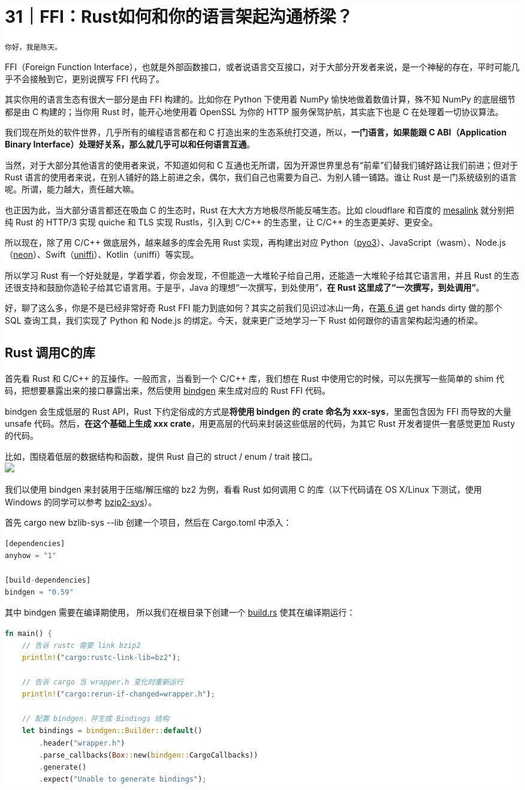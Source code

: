 # 31｜FFI：Rust如何和你的语言架起沟通桥梁？
    
    你好，我是陈天。

FFI（Foreign Function Interface），也就是外部函数接口，或者说语言交互接口，对于大部分开发者来说，是一个神秘的存在，平时可能几乎不会接触到它，更别说撰写 FFI 代码了。

其实你用的语言生态有很大一部分是由 FFI 构建的。比如你在 Python 下使用着 NumPy 愉快地做着数值计算，殊不知 NumPy 的底层细节都是由 C 构建的；当你用 Rust 时，能开心地使用着 OpenSSL 为你的 HTTP 服务保驾护航，其实底下也是 C 在处理着一切协议算法。

我们现在所处的软件世界，几乎所有的编程语言都在和 C 打造出来的生态系统打交道，所以，**一门语言，如果能跟 C ABI（Application Binary Interface）处理好关系，那么就几乎可以和任何语言互通**。

当然，对于大部分其他语言的使用者来说，不知道如何和 C 互通也无所谓，因为开源世界里总有“前辈”们替我们铺好路让我们前进；但对于 Rust 语言的使用者来说，在别人铺好的路上前进之余，偶尔，我们自己也需要为自己、为别人铺一铺路。谁让 Rust 是一门系统级别的语言呢。所谓，能力越大，责任越大嘛。

也正因为此，当大部分语言都还在吸血 C 的生态时，Rust 在大大方方地极尽所能反哺生态。比如 cloudflare 和百度的 [mesalink](https://github.com/mesalock-linux/mesalink) 就分别把纯 Rust 的 HTTP/3 实现 quiche 和 TLS 实现 Rustls，引入到 C/C++ 的生态里，让 C/C++ 的生态更美好、更安全。

所以现在，除了用 C/C++ 做底层外，越来越多的库会先用 Rust 实现，再构建出对应 Python（[pyo3](https://github.com/PyO3/pyo3)）、JavaScript（wasm）、Node.js（[neon](https://github.com/neon-bindings/neon)）、Swift（[uniffi](https://github.com/mozilla/uniffi-rs)）、Kotlin（uniffi）等实现。

所以学习 Rust 有一个好处就是，学着学着，你会发现，不但能造一大堆轮子给自己用，还能造一大堆轮子给其它语言用，并且 Rust 的生态还很支持和鼓励你造轮子给其它语言用。于是乎，Java 的理想“一次撰写，到处使用”，**在 Rust 这里成了“一次撰写，到处调用”**。

好，聊了这么多，你是不是已经非常好奇 Rust FFI 能力到底如何？其实之前我们见识过冰山一角，在[第 6 讲](https://time.geekbang.org/column/article/414478) get hands dirty 做的那个 SQL 查询工具，我们实现了 Python 和 Node.js 的绑定。今天，就来更广泛地学习一下 Rust 如何跟你的语言架构起沟通的桥梁。

## Rust 调用C的库

首先看 Rust 和 C/C++ 的互操作。一般而言，当看到一个 C/C++ 库，我们想在 Rust 中使用它的时候，可以先撰写一些简单的 shim 代码，把想要暴露出来的接口暴露出来，然后使用 [bindgen](https://github.com/rust-lang/rust-bindgen) 来生成对应的 Rust FFI 代码。

bindgen 会生成低层的 Rust API，Rust 下约定俗成的方式是**将使用 bindgen 的 crate 命名为 xxx-sys**，里面包含因为 FFI 而导致的大量 unsafe 代码。然后，**在这个基础上生成 xxx crate**，用更高层的代码来封装这些低层的代码，为其它 Rust 开发者提供一套感觉更加 Rusty 的代码。

比如，围绕着低层的数据结构和函数，提供 Rust 自己的 struct / enum / trait 接口。  
![](https://static001.geekbang.org/resource/image/64/79/6437fe182c32a45f482fae5c6b859079.jpg?wh=2364x1526)

我们以使用 bindgen 来封装用于压缩/解压缩的 bz2 为例，看看 Rust 如何调用 C 的库（以下代码请在 OS X/Linux 下测试，使用 Windows 的同学可以参考 [bzip2-sys](https://github.com/alexcrichton/bzip2-rs/tree/master/bzip2-sys)）。

首先 cargo new bzlib-sys --lib 创建一个项目，然后在 Cargo.toml 中添入：

```rust
[dependencies]
anyhow = "1"

[build-dependencies]
bindgen = "0.59"

```

其中 bindgen 需要在编译期使用， 所以我们在根目录下创建一个 [build.rs](http://build.rs) 使其在编译期运行：

```rust
fn main() {
    // 告诉 rustc 需要 link bzip2
    println!("cargo:rustc-link-lib=bz2");

    // 告诉 cargo 当 wrapper.h 变化时重新运行
    println!("cargo:rerun-if-changed=wrapper.h");

    // 配置 bindgen，并生成 Bindings 结构
    let bindings = bindgen::Builder::default()
        .header("wrapper.h")
        .parse_callbacks(Box::new(bindgen::CargoCallbacks))
        .generate()
        .expect("Unable to generate bindings");
```